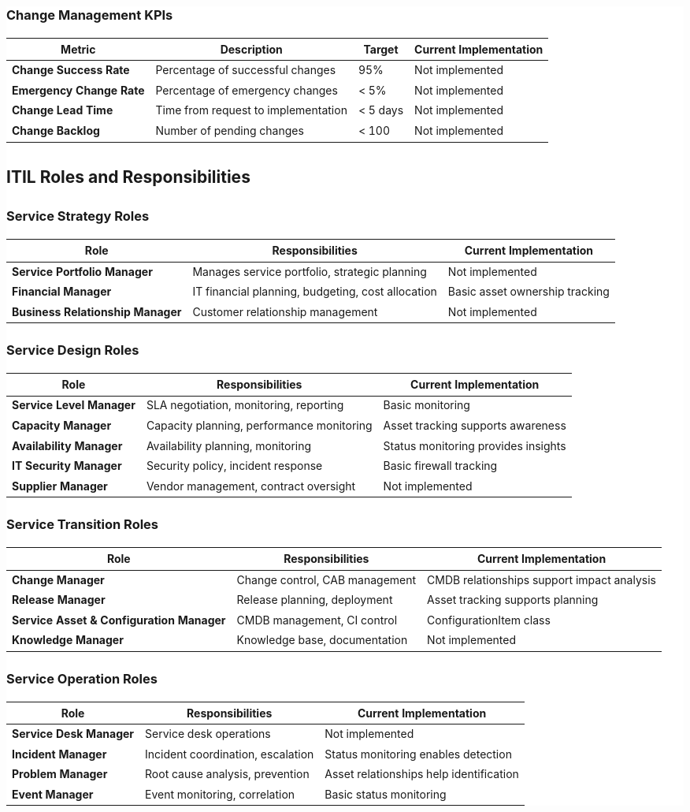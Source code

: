 ### Change Management KPIs
| Metric | Description | Target | Current Implementation |
|--------|-------------|---------|----------------------|
| **Change Success Rate** | Percentage of successful changes | 95% | Not implemented |
| **Emergency Change Rate** | Percentage of emergency changes | < 5% | Not implemented |
| **Change Lead Time** | Time from request to implementation | < 5 days | Not implemented |
| **Change Backlog** | Number of pending changes | < 100 | Not implemented |

## ITIL Roles and Responsibilities

### Service Strategy Roles
| Role | Responsibilities | Current Implementation |
|------|------------------|----------------------|
| **Service Portfolio Manager** | Manages service portfolio, strategic planning | Not implemented |
| **Financial Manager** | IT financial planning, budgeting, cost allocation | Basic asset ownership tracking |
| **Business Relationship Manager** | Customer relationship management | Not implemented |

### Service Design Roles
| Role | Responsibilities | Current Implementation |
|------|------------------|----------------------|
| **Service Level Manager** | SLA negotiation, monitoring, reporting | Basic monitoring |
| **Capacity Manager** | Capacity planning, performance monitoring | Asset tracking supports awareness |
| **Availability Manager** | Availability planning, monitoring | Status monitoring provides insights |
| **IT Security Manager** | Security policy, incident response | Basic firewall tracking |
| **Supplier Manager** | Vendor management, contract oversight | Not implemented |

### Service Transition Roles
| Role | Responsibilities | Current Implementation |
|------|------------------|----------------------|
| **Change Manager** | Change control, CAB management | CMDB relationships support impact analysis |
| **Release Manager** | Release planning, deployment | Asset tracking supports planning |
| **Service Asset & Configuration Manager** | CMDB management, CI control | ConfigurationItem class |
| **Knowledge Manager** | Knowledge base, documentation | Not implemented |

### Service Operation Roles
| Role | Responsibilities | Current Implementation |
|------|------------------|----------------------|
| **Service Desk Manager** | Service desk operations | Not implemented |
| **Incident Manager** | Incident coordination, escalation | Status monitoring enables detection |
| **Problem Manager** | Root cause analysis, prevention | Asset relationships help identification |
| **Event Manager** | Event monitoring, correlation | Basic status monitoring |
